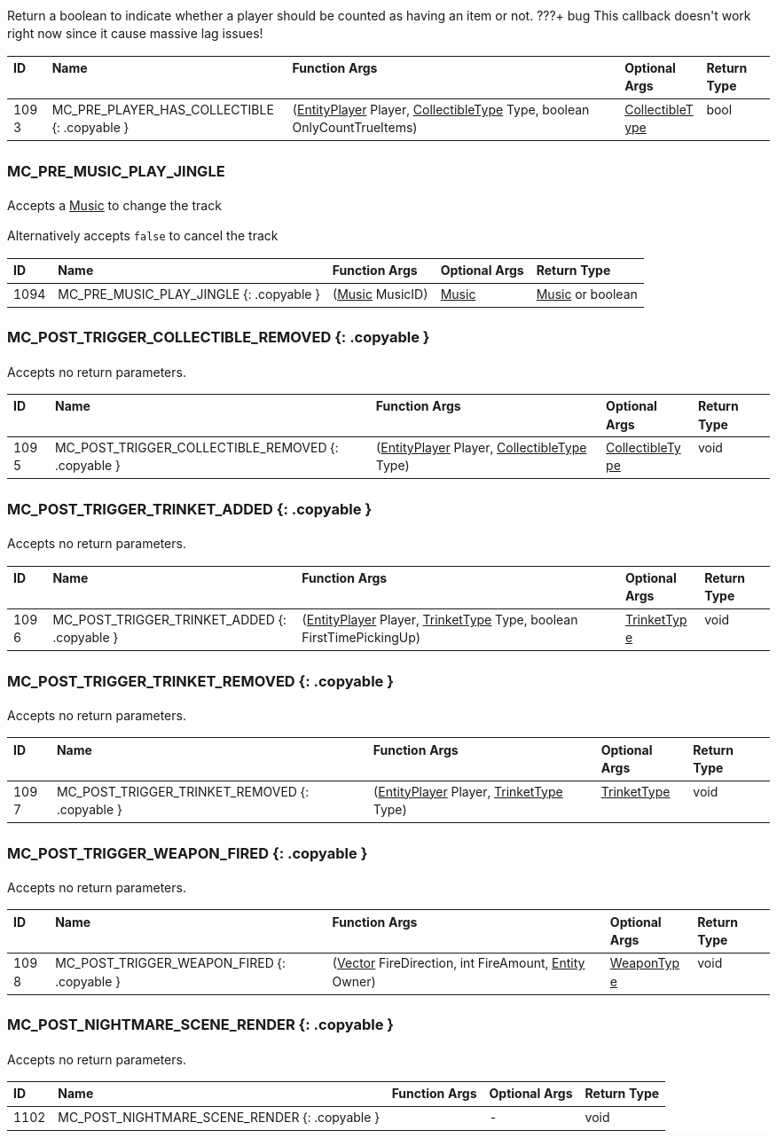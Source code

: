 Return a boolean to indicate whether a player should be counted as having an item or not.
???+ bug
    This callback doesn't work right now since it cause massive lag issues!

|ID|Name|Function Args|Optional Args|Return Type|
|:--|:--|:--|:--|:--|
|1093 |MC_PRE_PLAYER_HAS_COLLECTIBLE {: .copyable } | ([EntityPlayer](../EntityPlayer.md) Player, [CollectibleType](https://wofsauge.github.io/IsaacDocs/rep/enums/CollectibleType.html) Type, boolean OnlyCountTrueItems) | [CollectibleType](https://wofsauge.github.io/IsaacDocs/rep/enums/CollectibleType.html) | bool |

### MC_PRE_MUSIC_PLAY_JINGLE
Accepts a [Music](https://wofsauge.github.io/IsaacDocs/rep/enums/Music.html) to change the track

Alternatively accepts `false` to cancel the track

|ID|Name|Function Args|Optional Args|Return Type|
|:--|:--|:--|:--|:--|
|1094 |MC_PRE_MUSIC_PLAY_JINGLE {: .copyable } | ([Music](https://wofsauge.github.io/IsaacDocs/rep/enums/Music.html) MusicID) | [Music](https://wofsauge.github.io/IsaacDocs/rep/enums/Music.html) | [Music](https://wofsauge.github.io/IsaacDocs/rep/enums/Music.html) or boolean |

### MC_POST_TRIGGER_COLLECTIBLE_REMOVED {: .copyable }
Accepts no return parameters.

|ID|Name|Function Args|Optional Args|Return Type|
|:--|:--|:--|:--|:--|
|1095 |MC_POST_TRIGGER_COLLECTIBLE_REMOVED {: .copyable } | ([EntityPlayer](../EntityPlayer.md) Player, [CollectibleType](https://wofsauge.github.io/IsaacDocs/rep/enums/CollectibleType.html) Type) | [CollectibleType](https://wofsauge.github.io/IsaacDocs/rep/enums/CollectibleType.html) | void |

### MC_POST_TRIGGER_TRINKET_ADDED {: .copyable }
Accepts no return parameters.

|ID|Name|Function Args|Optional Args|Return Type|
|:--|:--|:--|:--|:--|
|1096 |MC_POST_TRIGGER_TRINKET_ADDED {: .copyable } | ([EntityPlayer](../EntityPlayer.md) Player, [TrinketType](https://wofsauge.github.io/IsaacDocs/rep/enums/TrinketType.html) Type, boolean FirstTimePickingUp) | [TrinketType](https://wofsauge.github.io/IsaacDocs/rep/enums/TrinketType.html) | void |

### MC_POST_TRIGGER_TRINKET_REMOVED {: .copyable }
Accepts no return parameters.

|ID|Name|Function Args|Optional Args|Return Type|
|:--|:--|:--|:--|:--|
|1097 |MC_POST_TRIGGER_TRINKET_REMOVED {: .copyable } | ([EntityPlayer](../EntityPlayer.md) Player, [TrinketType](https://wofsauge.github.io/IsaacDocs/rep/enums/TrinketType.html) Type) | [TrinketType](https://wofsauge.github.io/IsaacDocs/rep/enums/TrinketType.html) | void |

### MC_POST_TRIGGER_WEAPON_FIRED {: .copyable }
Accepts no return parameters.

|ID|Name|Function Args|Optional Args|Return Type|
|:--|:--|:--|:--|:--|
|1098 |MC_POST_TRIGGER_WEAPON_FIRED {: .copyable } | ([Vector](../Vector.md) FireDirection, int FireAmount, [Entity](../Entity.md) Owner) | [WeaponType](https://wofsauge.github.io/IsaacDocs/rep/enums/WeaponType.html) | void |

### MC_POST_NIGHTMARE_SCENE_RENDER {: .copyable }
Accepts no return parameters.

|ID|Name|Function Args|Optional Args|Return Type|
|:--|:--|:--|:--|:--|
|1102 |MC_POST_NIGHTMARE_SCENE_RENDER {: .copyable } |  | - | void |
